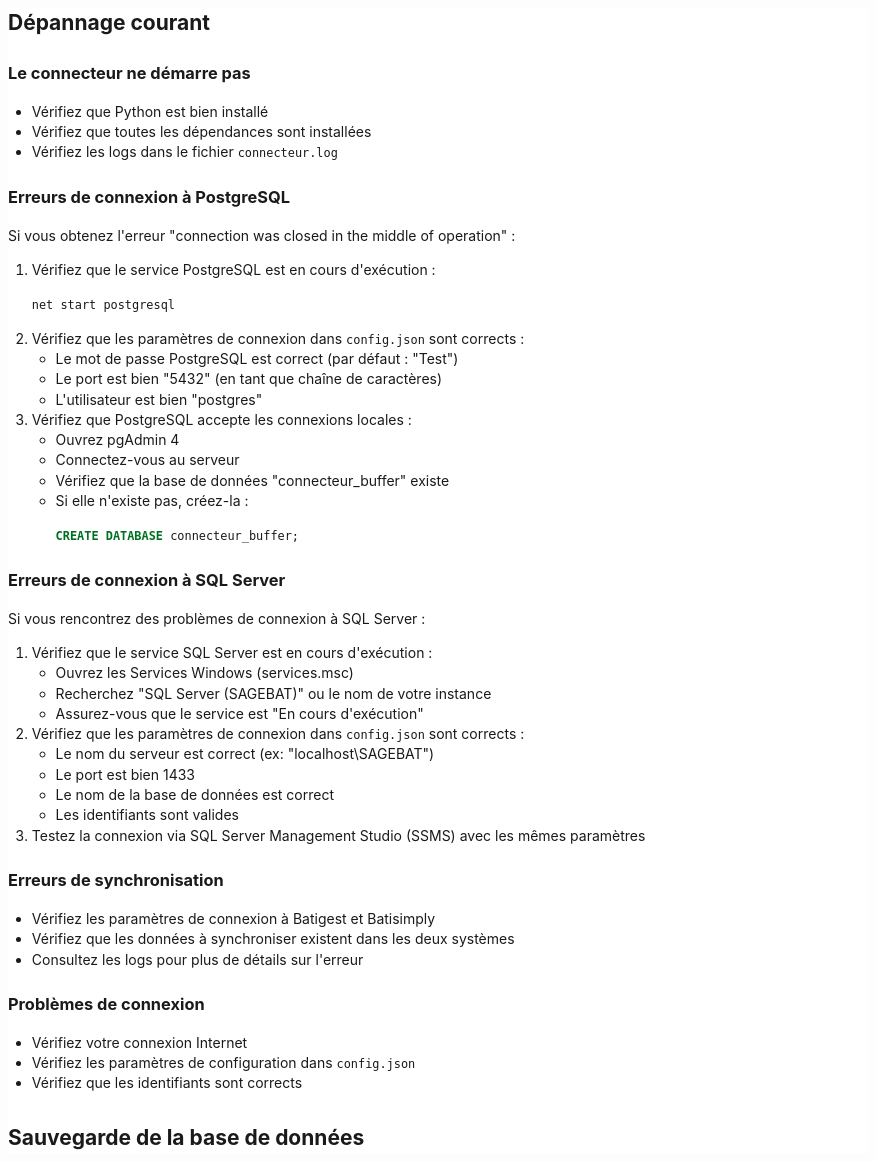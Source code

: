 ## Dépannage courant

### Le connecteur ne démarre pas
- Vérifiez que Python est bien installé
- Vérifiez que toutes les dépendances sont installées
- Vérifiez les logs dans le fichier `connecteur.log`

### Erreurs de connexion à PostgreSQL
Si vous obtenez l'erreur "connection was closed in the middle of operation" :
1. Vérifiez que le service PostgreSQL est en cours d'exécution :
   ```bash
   net start postgresql
   ```
2. Vérifiez que les paramètres de connexion dans `config.json` sont corrects :
   - Le mot de passe PostgreSQL est correct (par défaut : "Test")
   - Le port est bien "5432" (en tant que chaîne de caractères)
   - L'utilisateur est bien "postgres"
3. Vérifiez que PostgreSQL accepte les connexions locales :
   - Ouvrez pgAdmin 4
   - Connectez-vous au serveur
   - Vérifiez que la base de données "connecteur_buffer" existe
   - Si elle n'existe pas, créez-la :
     ```sql
     CREATE DATABASE connecteur_buffer;
     ```

### Erreurs de connexion à SQL Server
Si vous rencontrez des problèmes de connexion à SQL Server :
1. Vérifiez que le service SQL Server est en cours d'exécution :
   - Ouvrez les Services Windows (services.msc)
   - Recherchez "SQL Server (SAGEBAT)" ou le nom de votre instance
   - Assurez-vous que le service est "En cours d'exécution"
2. Vérifiez que les paramètres de connexion dans `config.json` sont corrects :
   - Le nom du serveur est correct (ex: "localhost\\SAGEBAT")
   - Le port est bien 1433
   - Le nom de la base de données est correct
   - Les identifiants sont valides
3. Testez la connexion via SQL Server Management Studio (SSMS) avec les mêmes paramètres

### Erreurs de synchronisation
- Vérifiez les paramètres de connexion à Batigest et Batisimply
- Vérifiez que les données à synchroniser existent dans les deux systèmes
- Consultez les logs pour plus de détails sur l'erreur

### Problèmes de connexion
- Vérifiez votre connexion Internet
- Vérifiez les paramètres de configuration dans `config.json`
- Vérifiez que les identifiants sont corrects

## Sauvegarde de la base de données
